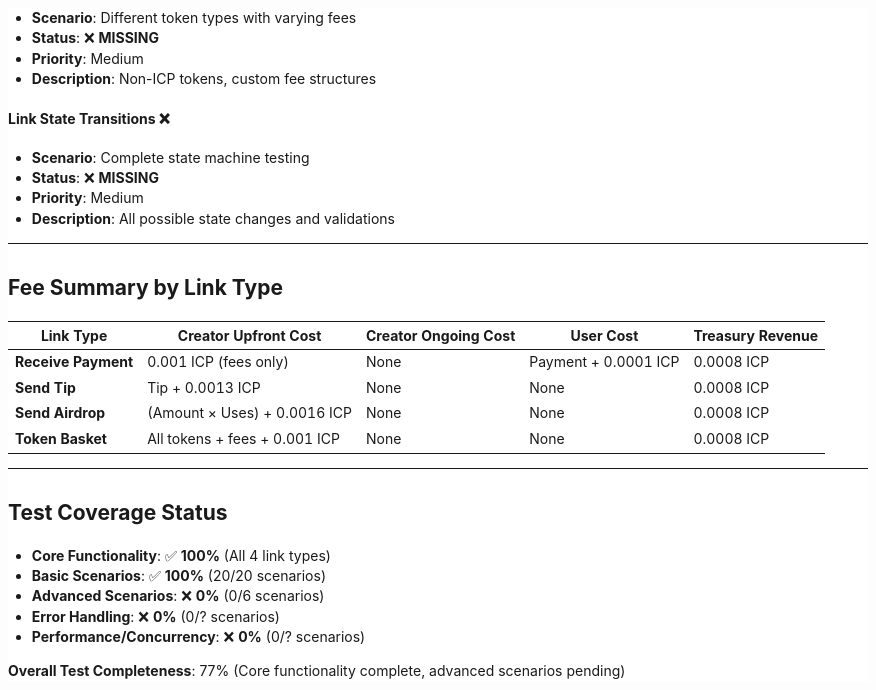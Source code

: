 -   **Scenario**: Different token types with varying fees
-   **Status**: ❌ **MISSING**
-   **Priority**: Medium
-   **Description**: Non-ICP tokens, custom fee structures

#### Link State Transitions ❌

-   **Scenario**: Complete state machine testing
-   **Status**: ❌ **MISSING**
-   **Priority**: Medium
-   **Description**: All possible state changes and validations

---

## Fee Summary by Link Type

| Link Type           | Creator Upfront Cost          | Creator Ongoing Cost | User Cost            | Treasury Revenue |
| ------------------- | ----------------------------- | -------------------- | -------------------- | ---------------- |
| **Receive Payment** | 0.001 ICP (fees only)         | None                 | Payment + 0.0001 ICP | 0.0008 ICP       |
| **Send Tip**        | Tip + 0.0013 ICP              | None                 | None                 | 0.0008 ICP       |
| **Send Airdrop**    | (Amount × Uses) + 0.0016 ICP  | None                 | None                 | 0.0008 ICP       |
| **Token Basket**    | All tokens + fees + 0.001 ICP | None                 | None                 | 0.0008 ICP       |

---

## Test Coverage Status

-   **Core Functionality**: ✅ **100%** (All 4 link types)
-   **Basic Scenarios**: ✅ **100%** (20/20 scenarios)
-   **Advanced Scenarios**: ❌ **0%** (0/6 scenarios)
-   **Error Handling**: ❌ **0%** (0/? scenarios)
-   **Performance/Concurrency**: ❌ **0%** (0/? scenarios)

**Overall Test Completeness**: 77% (Core functionality complete, advanced scenarios pending)
